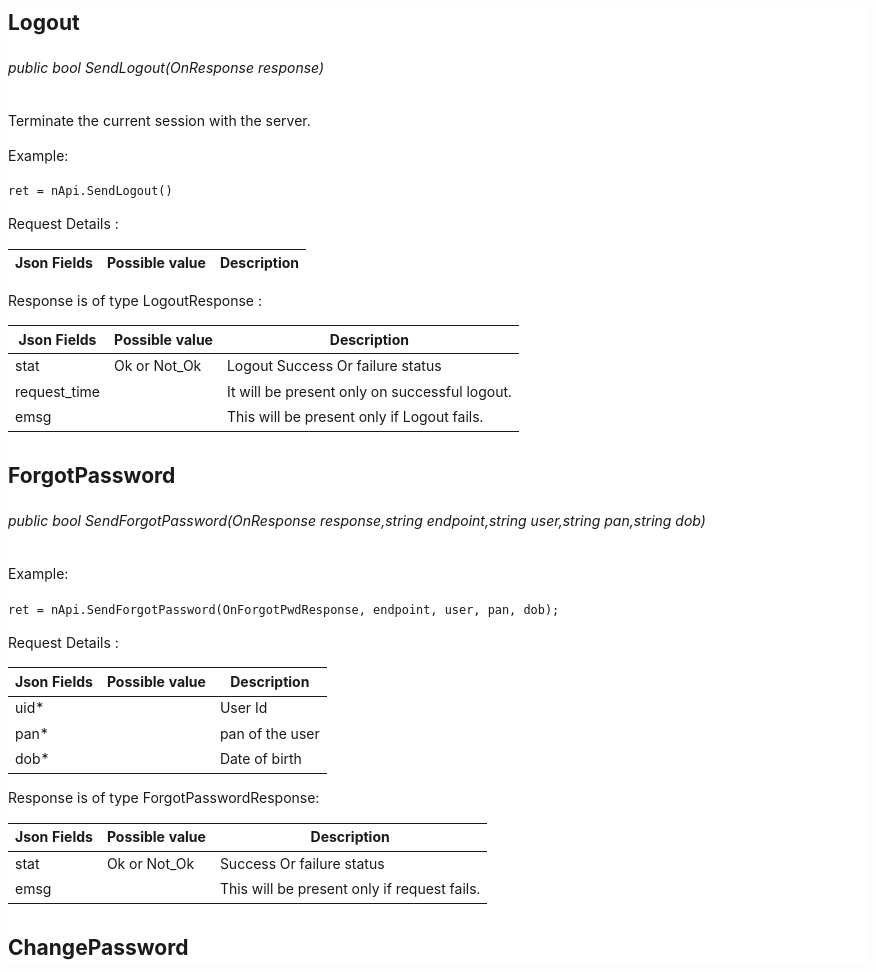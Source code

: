 
## <a name="md_logout"></a> Logout

###### public bool SendLogout(OnResponse response)
Terminate the current session with the server.

Example: 
```
ret = nApi.SendLogout()
```
Request Details :

|Json Fields|Possible value|Description|
| --- | --- | ---|

Response is of type LogoutResponse :

|Json Fields|Possible value|Description|
| --- | --- | ---|
|stat|Ok or Not_Ok|Logout Success Or failure status|
|request_time||It will be present only on successful logout.|
|emsg||This will be present only if Logout fails.|

## <a name="md_forgot"></a> ForgotPassword

###### public bool SendForgotPassword(OnResponse response,string endpoint,string user,string pan,string dob)

Example: 
```
ret = nApi.SendForgotPassword(OnForgotPwdResponse, endpoint, user, pan, dob);
```
Request Details :

| Json Fields| Possible value| Description| 
| --- | --- | --- |
| uid* |   | User Id | 
| pan* |   | pan of the user |
| dob* |   | Date of birth |

Response is of type ForgotPasswordResponse:

| Json Fields| Possible value| Description| 
| --- | --- | --- |
| stat  |  Ok or Not_Ok | Success Or failure status | 
| emsg  |   | This will be present only if request fails. |

## <a name="md_changepwd"></a> ChangePassword
